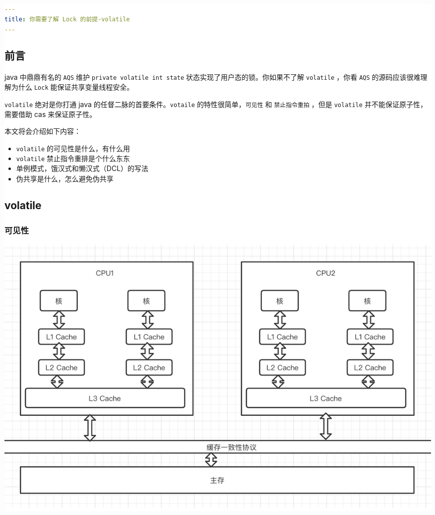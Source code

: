 ```yaml
---
title: 你需要了解 Lock 的前提-volatile
---
```


## 前言

java 中鼎鼎有名的 `AQS` 维护 `private volatile int state` 状态实现了用户态的锁。你如果不了解 `volatile` ，你看 `AQS` 的源码应该很难理解为什么 `Lock` 能保证共享变量线程安全。

`volatile` 绝对是你打通 java 的任督二脉的首要条件。`votaile` 的特性很简单，`可见性` 和 `禁止指令重拍` ，但是 `volatile` 并不能保证原子性，需要借助 cas 来保证原子性。

本文将会介绍如下内容：

-   `volatile` 的可见性是什么，有什么用
-   `volatile` 禁止指令重排是个什么东东
-   单例模式，饿汉式和懒汉式（DCL）的写法
-   伪共享是什么，怎么避免伪共享

## volatile

### 可见性

![image-20200620152106412](/blog/20200620152106.png?author=zhangpanqin)
